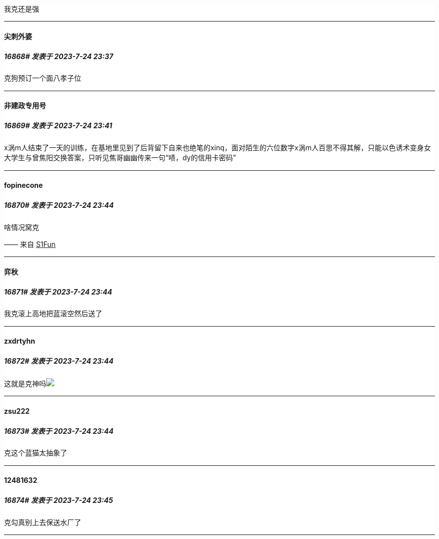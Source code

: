 我克还是强

*****

####  尖刺外婆  
##### 16868#       发表于 2023-7-24 23:37

克狗预订一个面八孝子位

*****

####  非建政专用号  
##### 16869#       发表于 2023-7-24 23:41

x涡m人结束了一天的训练，在基地里见到了后背留下自来也绝笔的xinq，面对陌生的六位数字x涡m人百思不得其解，只能以色诱术变身女大学生与曾焦阳交换答案，只听见焦哥幽幽传来一句“啧，dy的信用卡密码”


*****

####  fopinecone  
##### 16870#       发表于 2023-7-24 23:44

啥情况窝克

—— 来自 [S1Fun](https://s1fun.koalcat.com)

*****

####  弈秋  
##### 16871#       发表于 2023-7-24 23:44

我克滚上高地把蓝滚空然后送了

*****

####  zxdrtyhn  
##### 16872#       发表于 2023-7-24 23:44

这就是克神吗<img src="https://static.saraba1st.com/image/smiley/face2017/066.png" referrerpolicy="no-referrer">

*****

####  zsu222  
##### 16873#       发表于 2023-7-24 23:44

克这个蓝猫太抽象了

*****

####  12481632  
##### 16874#       发表于 2023-7-24 23:45

克勾真别上去保送水厂了

*****
